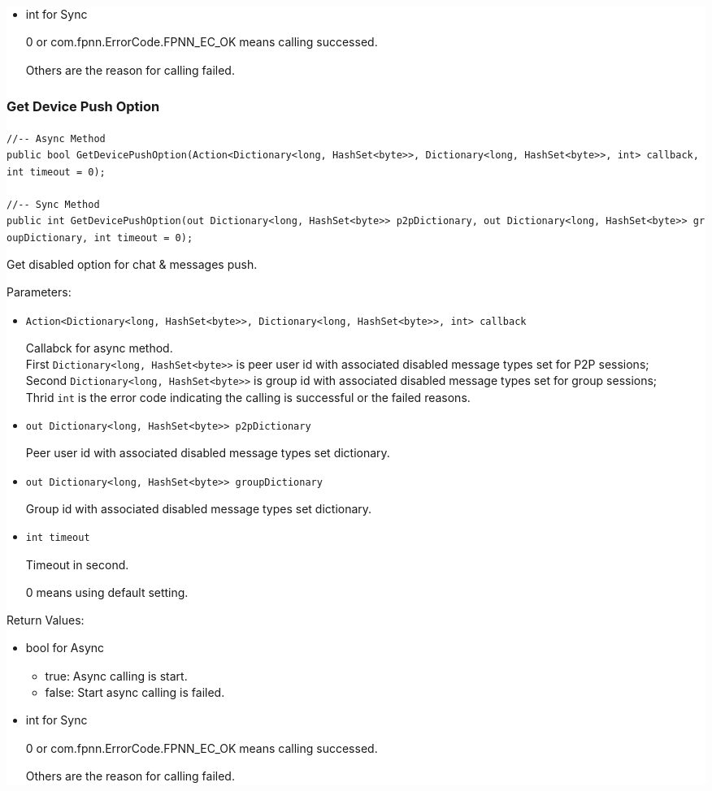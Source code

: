 + int for Sync

	0 or com.fpnn.ErrorCode.FPNN_EC_OK means calling successed.

	Others are the reason for calling failed.


### Get Device Push Option

	//-- Async Method
	public bool GetDevicePushOption(Action<Dictionary<long, HashSet<byte>>, Dictionary<long, HashSet<byte>>, int> callback, int timeout = 0);
	
	//-- Sync Method
	public int GetDevicePushOption(out Dictionary<long, HashSet<byte>> p2pDictionary, out Dictionary<long, HashSet<byte>> groupDictionary, int timeout = 0);

Get disabled option for chat & messages push.

Parameters:

+ `Action<Dictionary<long, HashSet<byte>>, Dictionary<long, HashSet<byte>>, int> callback`

	Callabck for async method.  
	First `Dictionary<long, HashSet<byte>>` is peer user id with associated disabled message types set for P2P sessions;  
	Second `Dictionary<long, HashSet<byte>>` is group id with associated disabled message types set for group sessions;  
	Thrid `int` is the error code indicating the calling is successful or the failed reasons.

+ `out Dictionary<long, HashSet<byte>> p2pDictionary`

	Peer user id with associated disabled message types set dictionary.

+ `out Dictionary<long, HashSet<byte>> groupDictionary`

	Group id with associated disabled message types set dictionary.

+ `int timeout`

	Timeout in second.

	0 means using default setting.


Return Values:

+ bool for Async

	* true: Async calling is start.
	* false: Start async calling is failed.

+ int for Sync

	0 or com.fpnn.ErrorCode.FPNN_EC_OK means calling successed.

	Others are the reason for calling failed.

	